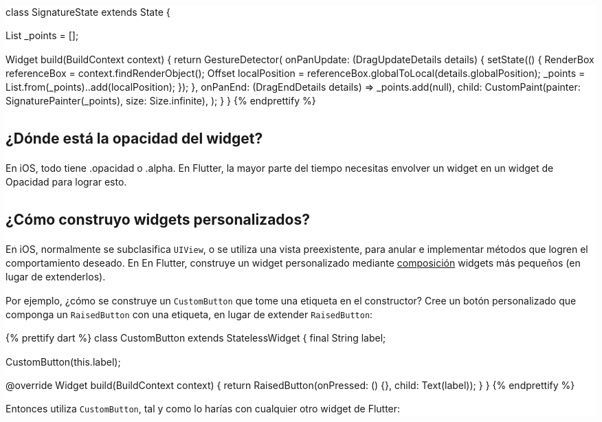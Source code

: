 class SignatureState extends State<Signature> {

  List<Offset> _points = <Offset>[];

  Widget build(BuildContext context) {
    return GestureDetector(
      onPanUpdate: (DragUpdateDetails details) {
        setState(() {
          RenderBox referenceBox = context.findRenderObject();
          Offset localPosition =
          referenceBox.globalToLocal(details.globalPosition);
          _points = List.from(_points)..add(localPosition);
        });
      },
      onPanEnd: (DragEndDetails details) => _points.add(null),
      child: CustomPaint(painter: SignaturePainter(_points), size: Size.infinite),
    );
  }
}
{% endprettify %}

## ¿Dónde está la opacidad del widget?

En iOS, todo tiene .opacidad o .alpha. En Flutter, la mayor parte del tiempo necesitas
envolver un widget en un widget de Opacidad para lograr esto.

## ¿Cómo construyo widgets personalizados?

En iOS, normalmente se subclasifica `UIView`, o se utiliza una vista preexistente, para
anular e implementar métodos que logren el comportamiento deseado. En
En Flutter, construye un widget personalizado mediante
[composición](/technical-overview/#everythings-a-widget) widgets más pequeños
(en lugar de extenderlos).

Por ejemplo, ¿cómo se construye un `CustomButton` que tome una etiqueta en
el constructor? Cree un botón personalizado que componga un `RaisedButton` con una etiqueta,
en lugar de extender `RaisedButton`:


{% prettify dart %}
class CustomButton extends StatelessWidget {
  final String label;

  CustomButton(this.label);

  @override
  Widget build(BuildContext context) {
    return RaisedButton(onPressed: () {}, child: Text(label));
  }
}
{% endprettify %}

Entonces utiliza `CustomButton`, tal y como lo harías con cualquier otro widget de Flutter:


